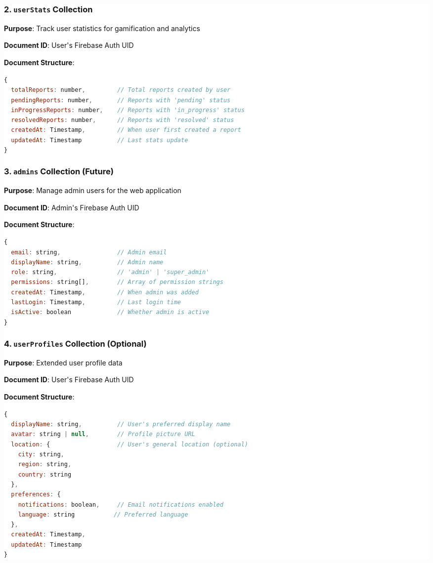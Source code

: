 ### 2. `userStats` Collection
**Purpose**: Track user statistics for gamification and analytics

**Document ID**: User's Firebase Auth UID

**Document Structure**:
```javascript
{
  totalReports: number,         // Total reports created by user
  pendingReports: number,       // Reports with 'pending' status
  inProgressReports: number,    // Reports with 'in_progress' status
  resolvedReports: number,      // Reports with 'resolved' status
  createdAt: Timestamp,         // When user first created a report
  updatedAt: Timestamp          // Last stats update
}
```

### 3. `admins` Collection (Future)
**Purpose**: Manage admin users for the web application

**Document ID**: Admin's Firebase Auth UID

**Document Structure**:
```javascript
{
  email: string,                // Admin email
  displayName: string,          // Admin name
  role: string,                 // 'admin' | 'super_admin'
  permissions: string[],        // Array of permission strings
  createdAt: Timestamp,         // When admin was added
  lastLogin: Timestamp,         // Last login time
  isActive: boolean             // Whether admin is active
}
```

### 4. `userProfiles` Collection (Optional)
**Purpose**: Extended user profile data

**Document ID**: User's Firebase Auth UID

**Document Structure**:
```javascript
{
  displayName: string,          // User's preferred display name
  avatar: string | null,        // Profile picture URL
  location: {                   // User's general location (optional)
    city: string,
    region: string,
    country: string
  },
  preferences: {
    notifications: boolean,     // Email notifications enabled
    language: string           // Preferred language
  },
  createdAt: Timestamp,
  updatedAt: Timestamp
}
```
